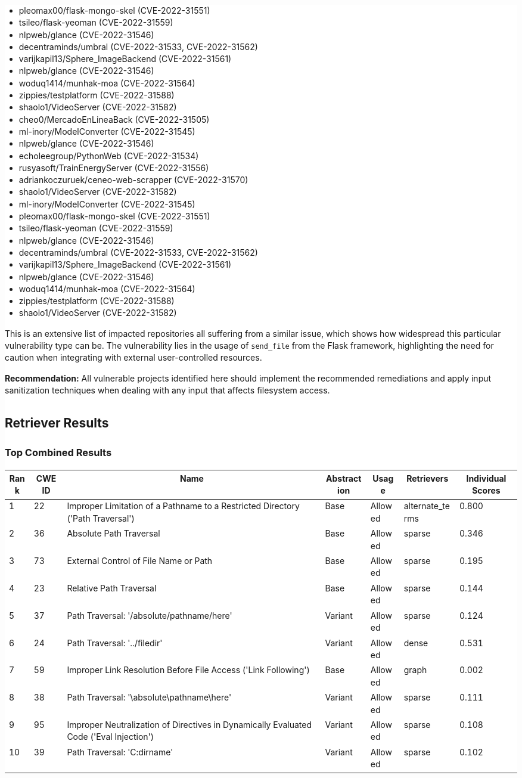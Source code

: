 *  pleomax00/flask-mongo-skel (CVE-2022-31551)
*   tsileo/flask-yeoman (CVE-2022-31559)
*   nlpweb/glance (CVE-2022-31546)
*   decentraminds/umbral (CVE-2022-31533, CVE-2022-31562)
*   varijkapil13/Sphere\_ImageBackend (CVE-2022-31561)
*   nlpweb/glance (CVE-2022-31546)
*   woduq1414/munhak-moa (CVE-2022-31564)
*   zippies/testplatform (CVE-2022-31588)
*   shaolo1/VideoServer (CVE-2022-31582)
*   cheo0/MercadoEnLineaBack (CVE-2022-31505)
*   ml-inory/ModelConverter (CVE-2022-31545)
*   nlpweb/glance (CVE-2022-31546)
*   echoleegroup/PythonWeb (CVE-2022-31534)
*  rusyasoft/TrainEnergyServer (CVE-2022-31556)
*  adriankoczuruek/ceneo-web-scrapper (CVE-2022-31570)
*   shaolo1/VideoServer (CVE-2022-31582)
*   ml-inory/ModelConverter (CVE-2022-31545)
*   pleomax00/flask-mongo-skel (CVE-2022-31551)
*   tsileo/flask-yeoman (CVE-2022-31559)
*  nlpweb/glance (CVE-2022-31546)
*   decentraminds/umbral (CVE-2022-31533, CVE-2022-31562)
*   varijkapil13/Sphere\_ImageBackend (CVE-2022-31561)
*   nlpweb/glance (CVE-2022-31546)
*   woduq1414/munhak-moa (CVE-2022-31564)
*   zippies/testplatform (CVE-2022-31588)
*   shaolo1/VideoServer (CVE-2022-31582)

This is an extensive list of impacted repositories all suffering from a similar issue, which shows how widespread this particular vulnerability type can be. The vulnerability lies in the usage of `send_file` from the Flask framework, highlighting the need for caution when integrating with external user-controlled resources.

**Recommendation:**
All vulnerable projects identified here should implement the recommended remediations and apply input sanitization techniques when dealing with any input that affects filesystem access.

## Retriever Results

### Top Combined Results

| Rank | CWE ID | Name | Abstraction | Usage  | Retrievers | Individual Scores |
|------|--------|------|-------------|-------|------------|-------------------|
| 1 | 22 | Improper Limitation of a Pathname to a Restricted Directory ('Path Traversal') | Base | Allowed | alternate_terms | 0.800 |
| 2 | 36 | Absolute Path Traversal | Base | Allowed | sparse | 0.346 |
| 3 | 73 | External Control of File Name or Path | Base | Allowed | sparse | 0.195 |
| 4 | 23 | Relative Path Traversal | Base | Allowed | sparse | 0.144 |
| 5 | 37 | Path Traversal: '/absolute/pathname/here' | Variant | Allowed | sparse | 0.124 |
| 6 | 24 | Path Traversal: '../filedir' | Variant | Allowed | dense | 0.531 |
| 7 | 59 | Improper Link Resolution Before File Access ('Link Following') | Base | Allowed | graph | 0.002 |
| 8 | 38 | Path Traversal: '\absolute\pathname\here' | Variant | Allowed | sparse | 0.111 |
| 9 | 95 | Improper Neutralization of Directives in Dynamically Evaluated Code ('Eval Injection') | Variant | Allowed | sparse | 0.108 |
| 10 | 39 | Path Traversal: 'C:dirname' | Variant | Allowed | sparse | 0.102 |
